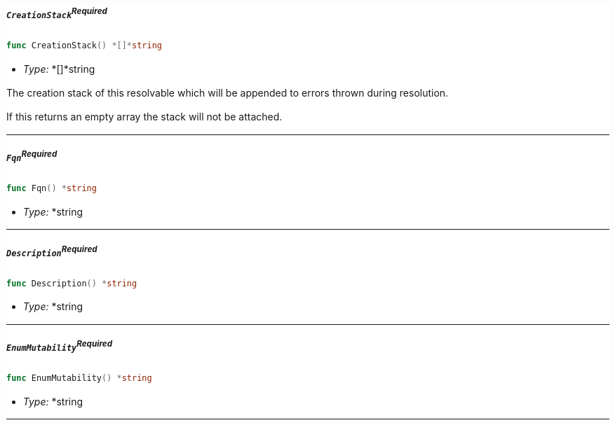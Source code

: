 
##### `CreationStack`<sup>Required</sup> <a name="CreationStack" id="rhizo-co-terraform-provider-oci.dataOciIdentityTagStandardTagNamespaceTemplate.DataOciIdentityTagStandardTagNamespaceTemplateTagDefinitionTemplatesOutputReference.property.creationStack"></a>

```go
func CreationStack() *[]*string
```

- *Type:* *[]*string

The creation stack of this resolvable which will be appended to errors thrown during resolution.

If this returns an empty array the stack will not be attached.

---

##### `Fqn`<sup>Required</sup> <a name="Fqn" id="rhizo-co-terraform-provider-oci.dataOciIdentityTagStandardTagNamespaceTemplate.DataOciIdentityTagStandardTagNamespaceTemplateTagDefinitionTemplatesOutputReference.property.fqn"></a>

```go
func Fqn() *string
```

- *Type:* *string

---

##### `Description`<sup>Required</sup> <a name="Description" id="rhizo-co-terraform-provider-oci.dataOciIdentityTagStandardTagNamespaceTemplate.DataOciIdentityTagStandardTagNamespaceTemplateTagDefinitionTemplatesOutputReference.property.description"></a>

```go
func Description() *string
```

- *Type:* *string

---

##### `EnumMutability`<sup>Required</sup> <a name="EnumMutability" id="rhizo-co-terraform-provider-oci.dataOciIdentityTagStandardTagNamespaceTemplate.DataOciIdentityTagStandardTagNamespaceTemplateTagDefinitionTemplatesOutputReference.property.enumMutability"></a>

```go
func EnumMutability() *string
```

- *Type:* *string

---

